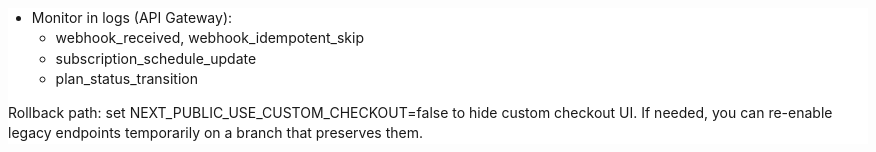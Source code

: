 - Monitor in logs (API Gateway):
  - webhook_received, webhook_idempotent_skip
  - subscription_schedule_update
  - plan_status_transition

Rollback path: set NEXT_PUBLIC_USE_CUSTOM_CHECKOUT=false to hide custom checkout UI. If needed, you can re-enable legacy endpoints temporarily on a branch that preserves them.